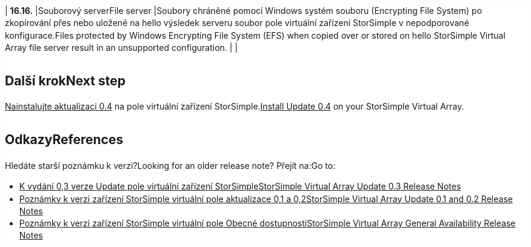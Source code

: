 | <span data-ttu-id="e02d8-219">**16.**</span><span class="sxs-lookup"><span data-stu-id="e02d8-219">**16.**</span></span> |<span data-ttu-id="e02d8-220">Souborový server</span><span class="sxs-lookup"><span data-stu-id="e02d8-220">File server</span></span> |<span data-ttu-id="e02d8-221">Soubory chráněné pomocí Windows systém souboru (Encrypting File System) po zkopírování přes nebo uložené na hello výsledek serveru soubor pole virtuální zařízení StorSimple v nepodporované konfigurace.</span><span class="sxs-lookup"><span data-stu-id="e02d8-221">Files protected by Windows Encrypting File System (EFS) when copied over or stored on hello StorSimple Virtual Array file server result in an unsupported configuration.</span></span>  | |

## <a name="next-step"></a><span data-ttu-id="e02d8-222">Další krok</span><span class="sxs-lookup"><span data-stu-id="e02d8-222">Next step</span></span>
<span data-ttu-id="e02d8-223">[Nainstalujte aktualizaci 0.4](storsimple-virtual-array-install-update-04.md) na pole virtuální zařízení StorSimple.</span><span class="sxs-lookup"><span data-stu-id="e02d8-223">[Install Update 0.4](storsimple-virtual-array-install-update-04.md) on your StorSimple Virtual Array.</span></span>

## <a name="references"></a><span data-ttu-id="e02d8-224">Odkazy</span><span class="sxs-lookup"><span data-stu-id="e02d8-224">References</span></span>
<span data-ttu-id="e02d8-225">Hledáte starší poznámku k verzi?</span><span class="sxs-lookup"><span data-stu-id="e02d8-225">Looking for an older release note?</span></span> <span data-ttu-id="e02d8-226">Přejít na:</span><span class="sxs-lookup"><span data-stu-id="e02d8-226">Go to:</span></span> 

* [<span data-ttu-id="e02d8-227">K vydání 0,3 verze Update pole virtuální zařízení StorSimple</span><span class="sxs-lookup"><span data-stu-id="e02d8-227">StorSimple Virtual Array Update 0.3 Release Notes</span></span>](storsimple-ova-update-03-release-notes.md)
* [<span data-ttu-id="e02d8-228">Poznámky k verzi zařízení StorSimple virtuální pole aktualizace 0,1 a 0,2</span><span class="sxs-lookup"><span data-stu-id="e02d8-228">StorSimple Virtual Array Update 0.1 and 0.2 Release Notes</span></span>](storsimple-ova-update-01-release-notes.md)
* [<span data-ttu-id="e02d8-229">Poznámky k verzi zařízení StorSimple virtuální pole Obecné dostupnosti</span><span class="sxs-lookup"><span data-stu-id="e02d8-229">StorSimple Virtual Array General Availability Release Notes</span></span>](storsimple-ova-pp-release-notes.md)

